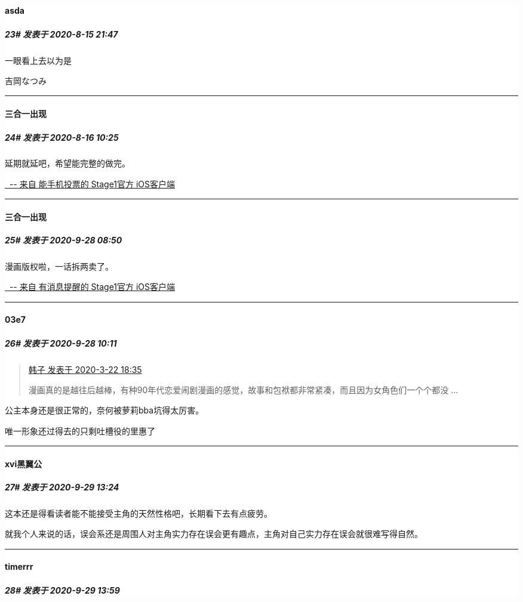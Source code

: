 ####  asda  
##### 23#       发表于 2020-8-15 21:47


一眼看上去以为是

吉岡なつみ


-----

####  三合一出现  
##### 24#       发表于 2020-8-16 10:25


延期就延吧，希望能完整的做完。

[  -- 来自 能手机投票的 Stage1官方 iOS客户端](https://itunes.apple.com/fi/app/saraba1st/id1221237470?mt=8)


-----

####  三合一出现  
##### 25#       发表于 2020-9-28 08:50


漫画版权啦，一话拆两卖了。

[  -- 来自 有消息提醒的 Stage1官方 iOS客户端](https://itunes.apple.com/fi/app/saraba1st/id1221237470?mt=8)


-----

####  03e7  
##### 26#       发表于 2020-9-28 10:11


<blockquote><a href="httphttps://bbs.saraba1st.com/2b/forum.php?mod=redirect&amp;goto=findpost&amp;pid=46835518&amp;ptid=1860318" target="_blank">韩子 发表于 2020-3-22 18:35</a>

漫画真的是越往后越棒，有种90年代恋爱闹剧漫画的感觉，故事和包袱都非常紧凑，而且因为女角色们一个个都没 ...</blockquote>
公主本身还是很正常的，奈何被萝莉bba坑得太厉害。

唯一形象还过得去的只剩吐槽役的里惠了


-----

####  xvi黑翼公  
##### 27#       发表于 2020-9-29 13:24


这本还是得看读者能不能接受主角的天然性格吧，长期看下去有点疲劳。

就我个人来说的话，误会系还是周围人对主角实力存在误会更有趣点，主角对自己实力存在误会就很难写得自然。


-----

####  timerrr  
##### 28#       发表于 2020-9-29 13:59
